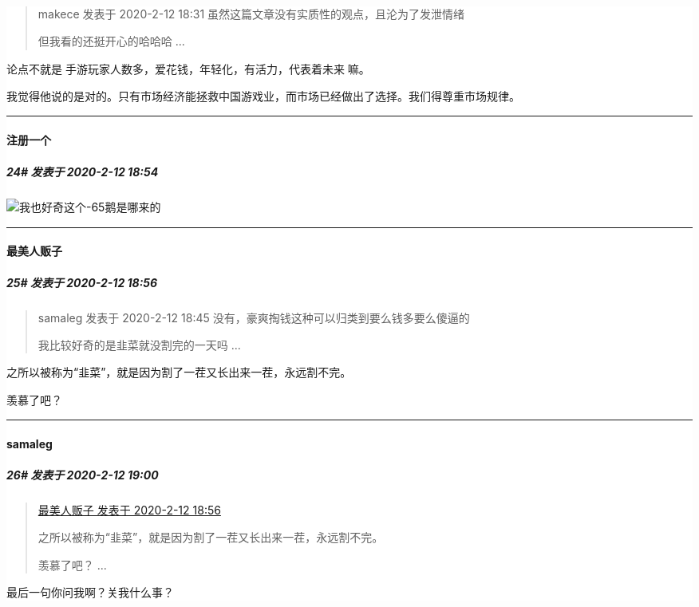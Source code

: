 

<blockquote>makece 发表于 2020-2-12 18:31
虽然这篇文章没有实质性的观点，且沦为了发泄情绪

但我看的还挺开心的哈哈哈 ...</blockquote>
论点不就是 手游玩家人数多，爱花钱，年轻化，有活力，代表着未来 嘛。

我觉得他说的是对的。只有市场经济能拯救中国游戏业，而市场已经做出了选择。我们得尊重市场规律。







-----

####  注册一个  
##### 24#       发表于 2020-2-12 18:54



<img src="https://static.saraba1st.com/image/smiley/face2017/037.png" referrerpolicy="no-referrer">我也好奇这个-65鹅是哪来的







-----

####  最美人贩子  
##### 25#       发表于 2020-2-12 18:56



<blockquote>samaleg 发表于 2020-2-12 18:45
没有，豪爽掏钱这种可以归类到要么钱多要么傻逼的


我比较好奇的是韭菜就没割完的一天吗 ...</blockquote>
之所以被称为“韭菜”，就是因为割了一茬又长出来一茬，永远割不完。

羡慕了吧？







-----

####  samaleg  
##### 26#       发表于 2020-2-12 19:00



<blockquote><a href="httphttps://bbs.saraba1st.com/2b/forum.php?mod=redirect&amp;goto=findpost&amp;pid=46399536&amp;ptid=1913503" target="_blank">最美人贩子 发表于 2020-2-12 18:56</a>

之所以被称为“韭菜”，就是因为割了一茬又长出来一茬，永远割不完。

羡慕了吧？ ...</blockquote>
最后一句你问我啊？关我什么事？

